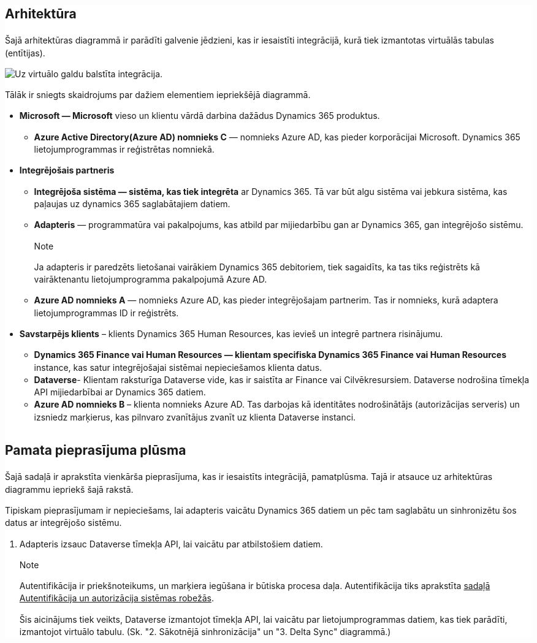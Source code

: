 ## <a name="architecture"></a>Arhitektūra 

Šajā arhitektūras diagrammā ir parādīti galvenie jēdzieni, kas ir iesaistīti integrācijā, kurā tiek izmantotas virtuālās tabulas (entītijas).

![Uz virtuālo galdu balstīta integrācija.](./media/Hosts.jpg)

Tālāk ir sniegts skaidrojums par dažiem elementiem iepriekšējā diagrammā.

- **Microsoft — Microsoft** vieso un klientu vārdā darbina dažādus Dynamics 365 produktus.

    - **Azure Active Directory(Azure AD) nomnieks C** — nomnieks Azure AD, kas pieder korporācijai Microsoft. Dynamics 365 lietojumprogrammas ir reģistrētas nomniekā.

- **Integrējošais partneris**

    - **Integrējoša sistēma — sistēma, kas tiek integrēta** ar Dynamics 365. Tā var būt algu sistēma vai jebkura sistēma, kas paļaujas uz dynamics 365 saglabātajiem datiem.
    - **Adapteris** — programmatūra vai pakalpojums, kas atbild par mijiedarbību gan ar Dynamics 365, gan integrējošo sistēmu.

        > [!NOTE]
        > Ja adapteris ir paredzēts lietošanai vairākiem Dynamics 365 debitoriem, tiek sagaidīts, ka tas tiks reģistrēts kā vairāktenantu lietojumprogramma pakalpojumā Azure AD.

    - **Azure AD nomnieks A** — nomnieks Azure AD, kas pieder integrējošajam partnerim. Tas ir nomnieks, kurā adaptera lietojumprogrammas ID ir reģistrēts.

- **Savstarpējs klients** – klients Dynamics 365 Human Resources, kas ievieš un integrē partnera risinājumu.

    - **Dynamics 365 Finance vai Human Resources — klientam specifiska Dynamics 365 Finance vai Human Resources** instance, kas satur integrējošajai sistēmai nepieciešamos klienta datus.
    - **Dataverse**- Klientam raksturīga Dataverse vide, kas ir saistīta ar Finance vai Cilvēkresursiem. Dataverse nodrošina tīmekļa API mijiedarbībai ar Dynamics 365 datiem.
    - **Azure AD nomnieks B** – klienta nomnieks Azure AD. Tas darbojas kā identitātes nodrošinātājs (autorizācijas serveris) un izsniedz marķierus, kas pilnvaro zvanītājus zvanīt uz klienta Dataverse instanci.

## <a name="basic-request-flow"></a>Pamata pieprasījuma plūsma

Šajā sadaļā ir aprakstīta vienkārša pieprasījuma, kas ir iesaistīts integrācijā, pamatplūsma. Tajā ir atsauce uz arhitektūras diagrammu iepriekš šajā rakstā.

Tipiskam pieprasījumam ir nepieciešams, lai adapteris vaicātu Dynamics 365 datiem un pēc tam saglabātu un sinhronizētu šos datus ar integrējošo sistēmu.

1. Adapteris izsauc Dataverse tīmekļa API, lai vaicātu par atbilstošiem datiem.

    > [!NOTE]
    > Autentifikācija ir priekšnoteikums, un marķiera iegūšana ir būtiska procesa daļa. Autentifikācija tiks aprakstīta [sadaļā Autentifikācija un autorizācija sistēmas robežās](#authentication-and-authorization-at-system-boundaries).

    Šis aicinājums tiek veikts, Dataverse izmantojot tīmekļa API, lai vaicātu par lietojumprogrammas datiem, kas tiek parādīti, izmantojot virtuālo tabulu. (Sk. "2. Sākotnējā sinhronizācija" un "3. Delta Sync" diagrammā.)
